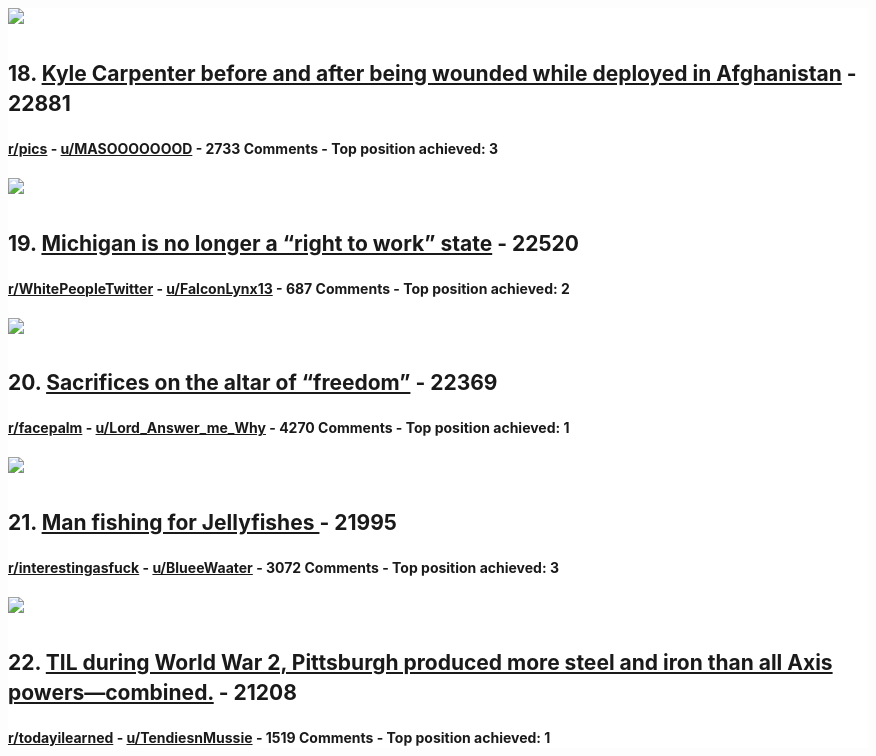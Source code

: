 <a href="https://v.redd.it/zfu1nwgmtkic1"><img src="https://external-preview.redd.it/czQ1OGN4YW10a2ljMZCeA7yEMZWKAzU5ZE4OCa-fvTORDxcQ2XiEdyiORMsF.png?width=140&amp;height=140&amp;crop=140:140,smart&amp;format=jpg&amp;v=enabled&amp;lthumb=true&amp;s=95d463f25d2d19e7a1beab15f7c30adc456059b7"></img></a>

## 18. [Kyle Carpenter before and after being wounded while deployed in Afghanistan](http://reddit.com/r/pics/comments/1aqp84w/kyle_carpenter_before_and_after_being_wounded/) - 22881
#### [r/pics](http://reddit.com/r/pics) - [u/MASOOOOOOOD](http://reddit.com/u/MASOOOOOOOD) - 2733 Comments - Top position achieved: 3

<a href="https://www.reddit.com/gallery/1aqp84w"><img src="https://a.thumbs.redditmedia.com/a7g7wPmjpY8EkpzFnZvfjQtDDXO64eJ07wNsBRtlRR4.jpg"></img></a>

## 19. [Michigan is no longer a “right to work” state](http://reddit.com/r/WhitePeopleTwitter/comments/1aqmff0/michigan_is_no_longer_a_right_to_work_state/) - 22520
#### [r/WhitePeopleTwitter](http://reddit.com/r/WhitePeopleTwitter) - [u/FalconLynx13](http://reddit.com/u/FalconLynx13) - 687 Comments - Top position achieved: 2

<a href="https://i.redd.it/wvt5mkwvujic1.jpeg"><img src="https://b.thumbs.redditmedia.com/Odmv3VwsqCPlxmJLxECXbP61Ny_qgW8u9qe-C_KMp6Q.jpg"></img></a>

## 20. [Sacrifices on the altar of “freedom”](http://reddit.com/r/facepalm/comments/1ar1i0p/sacrifices_on_the_altar_of_freedom/) - 22369
#### [r/facepalm](http://reddit.com/r/facepalm) - [u/Lord_Answer_me_Why](http://reddit.com/u/Lord_Answer_me_Why) - 4270 Comments - Top position achieved: 1

<a href="https://i.redd.it/h8l3d36z0nic1.jpeg"><img src="https://b.thumbs.redditmedia.com/5pcPjvbhgwdbtGCwDOxzZKwa-LXAir9AArGcwiwnf0U.jpg"></img></a>

## 21. [Man fishing for Jellyfishes ](http://reddit.com/r/interestingasfuck/comments/1aqybew/man_fishing_for_jellyfishes/) - 21995
#### [r/interestingasfuck](http://reddit.com/r/interestingasfuck) - [u/BlueeWaater](http://reddit.com/u/BlueeWaater) - 3072 Comments - Top position achieved: 3

<a href="https://v.redd.it/s6hi1d3kcmic1"><img src="https://external-preview.redd.it/MzhxZHc4cWpjbWljMdlze9J4gTgK0EhkaynRdATZ7PPDScmR-UmYStnUTyVm.png?width=140&amp;height=140&amp;crop=140:140,smart&amp;format=jpg&amp;v=enabled&amp;lthumb=true&amp;s=8a4dfa4838113ac78cc0a7c9ecaf7b21634fb351"></img></a>

## 22. [TIL during World War 2, Pittsburgh produced more steel and iron than all Axis powers—combined.](http://reddit.com/r/todayilearned/comments/1aqp3nj/til_during_world_war_2_pittsburgh_produced_more/) - 21208
#### [r/todayilearned](http://reddit.com/r/todayilearned) - [u/TendiesnMussie](http://reddit.com/u/TendiesnMussie) - 1519 Comments - Top position achieved: 1
